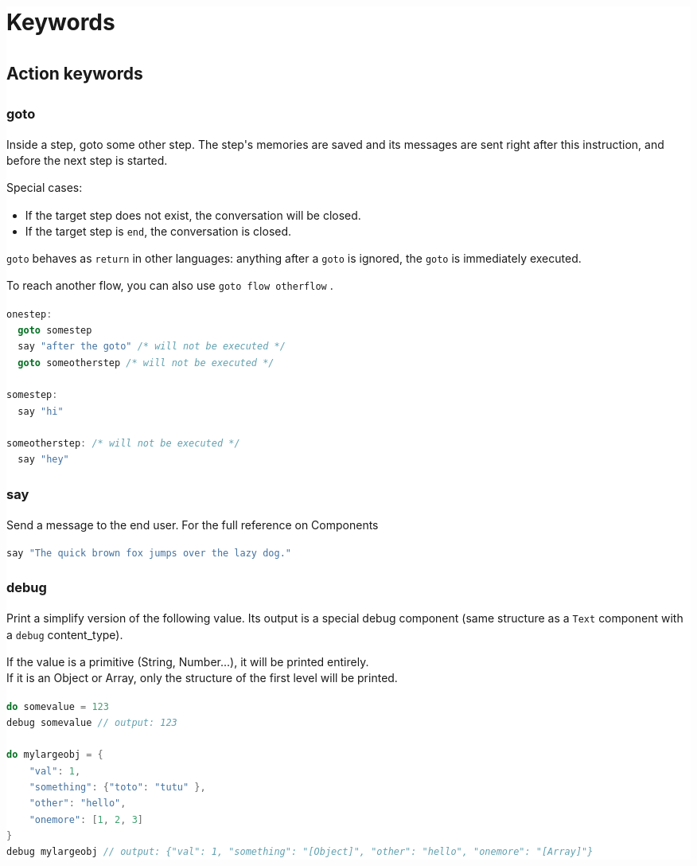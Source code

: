 # Keywords

## Action keywords

### goto

Inside a step, goto some other step. The step's memories are saved and its messages are sent right after this instruction, and before the next step is started.

Special cases:

* If the target step does not exist, the conversation will be closed.
* If the target step is `end`, the conversation is closed.

`goto` behaves as `return` in other languages: anything after a `goto` is ignored, the `goto` is immediately executed.

To reach another flow, you can also use `goto flow otherflow` .

```cpp
onestep:
  goto somestep
  say "after the goto" /* will not be executed */
  goto someotherstep /* will not be executed */

somestep:
  say "hi"

someotherstep: /* will not be executed */
  say "hey"
```

### say

Send a message to the end user. For the full reference on Components

```cpp
say "The quick brown fox jumps over the lazy dog."
```

### debug

Print a simplify version of the following value. Its output is a special debug component (same structure as a `Text` component with a `debug` content\_type).

If the value is a primitive (String, Number...), it will be printed entirely.\
If it is an Object or Array, only the structure of the first level will be printed.

```cpp
do somevalue = 123
debug somevalue // output: 123

do mylargeobj = {
    "val": 1,
    "something": {"toto": "tutu" },
    "other": "hello",
    "onemore": [1, 2, 3]
}
debug mylargeobj // output: {"val": 1, "something": "[Object]", "other": "hello", "onemore": "[Array]"}
```
